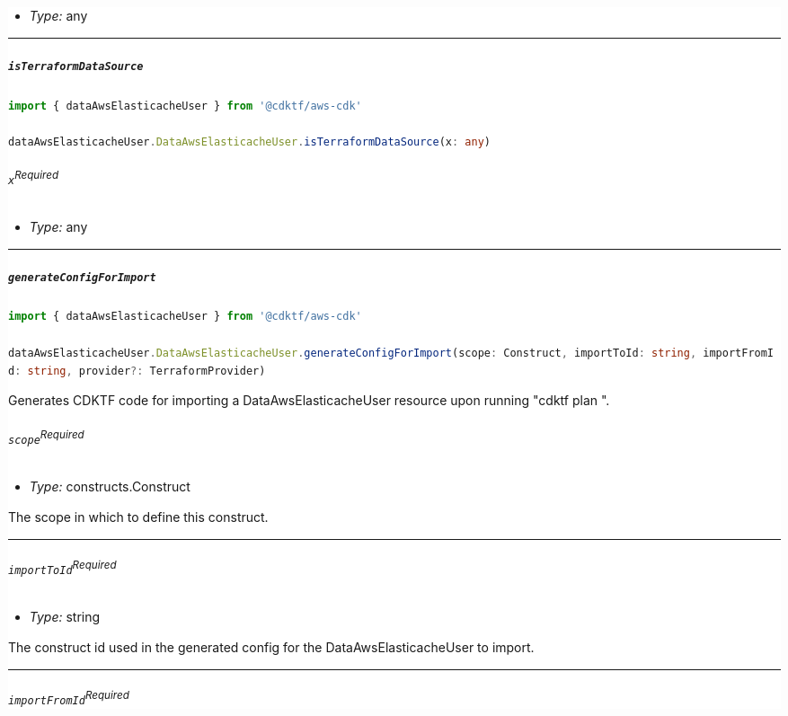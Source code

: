 - *Type:* any

---

##### `isTerraformDataSource` <a name="isTerraformDataSource" id="@cdktf/aws-cdk.dataAwsElasticacheUser.DataAwsElasticacheUser.isTerraformDataSource"></a>

```typescript
import { dataAwsElasticacheUser } from '@cdktf/aws-cdk'

dataAwsElasticacheUser.DataAwsElasticacheUser.isTerraformDataSource(x: any)
```

###### `x`<sup>Required</sup> <a name="x" id="@cdktf/aws-cdk.dataAwsElasticacheUser.DataAwsElasticacheUser.isTerraformDataSource.parameter.x"></a>

- *Type:* any

---

##### `generateConfigForImport` <a name="generateConfigForImport" id="@cdktf/aws-cdk.dataAwsElasticacheUser.DataAwsElasticacheUser.generateConfigForImport"></a>

```typescript
import { dataAwsElasticacheUser } from '@cdktf/aws-cdk'

dataAwsElasticacheUser.DataAwsElasticacheUser.generateConfigForImport(scope: Construct, importToId: string, importFromId: string, provider?: TerraformProvider)
```

Generates CDKTF code for importing a DataAwsElasticacheUser resource upon running "cdktf plan <stack-name>".

###### `scope`<sup>Required</sup> <a name="scope" id="@cdktf/aws-cdk.dataAwsElasticacheUser.DataAwsElasticacheUser.generateConfigForImport.parameter.scope"></a>

- *Type:* constructs.Construct

The scope in which to define this construct.

---

###### `importToId`<sup>Required</sup> <a name="importToId" id="@cdktf/aws-cdk.dataAwsElasticacheUser.DataAwsElasticacheUser.generateConfigForImport.parameter.importToId"></a>

- *Type:* string

The construct id used in the generated config for the DataAwsElasticacheUser to import.

---

###### `importFromId`<sup>Required</sup> <a name="importFromId" id="@cdktf/aws-cdk.dataAwsElasticacheUser.DataAwsElasticacheUser.generateConfigForImport.parameter.importFromId"></a>
